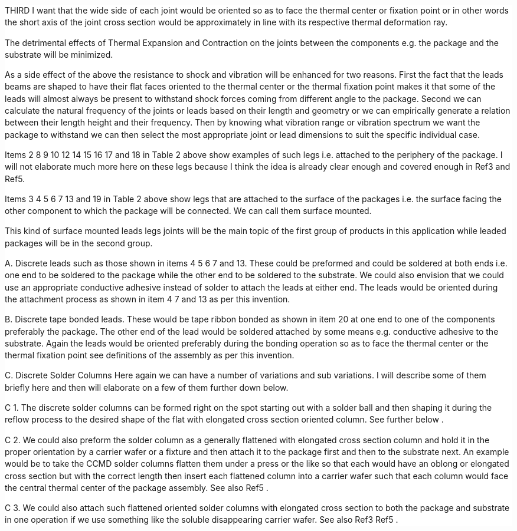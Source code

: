 THIRD I want that the wide side of each joint would be oriented so as to face the thermal center or fixation point or in other words the short axis of the joint cross section would be approximately in line with its respective thermal deformation ray.

The detrimental effects of Thermal Expansion and Contraction on the joints between the components e.g. the package and the substrate will be minimized.

As a side effect of the above the resistance to shock and vibration will be enhanced for two reasons. First the fact that the leads beams are shaped to have their flat faces oriented to the thermal center or the thermal fixation point makes it that some of the leads will almost always be present to withstand shock forces coming from different angle to the package. Second we can calculate the natural frequency of the joints or leads based on their length and geometry or we can empirically generate a relation between their length height and their frequency. Then by knowing what vibration range or vibration spectrum we want the package to withstand we can then select the most appropriate joint or lead dimensions to suit the specific individual case.

Items 2 8 9 10 12 14 15 16 17 and 18 in Table 2 above show examples of such legs i.e. attached to the periphery of the package. I will not elaborate much more here on these legs because I think the idea is already clear enough and covered enough in Ref3 and Ref5.

Items 3 4 5 6 7 13 and 19 in Table 2 above show legs that are attached to the surface of the packages i.e. the surface facing the other component to which the package will be connected. We can call them surface mounted.

This kind of surface mounted leads legs joints will be the main topic of the first group of products in this application while leaded packages will be in the second group.

A. Discrete leads such as those shown in items 4 5 6 7 and 13. These could be preformed and could be soldered at both ends i.e. one end to be soldered to the package while the other end to be soldered to the substrate. We could also envision that we could use an appropriate conductive adhesive instead of solder to attach the leads at either end. The leads would be oriented during the attachment process as shown in item 4 7 and 13 as per this invention.

B. Discrete tape bonded leads. These would be tape ribbon bonded as shown in item 20 at one end to one of the components preferably the package. The other end of the lead would be soldered attached by some means e.g. conductive adhesive to the substrate. Again the leads would be oriented preferably during the bonding operation so as to face the thermal center or the thermal fixation point see definitions of the assembly as per this invention.

C. Discrete Solder Columns Here again we can have a number of variations and sub variations. I will describe some of them briefly here and then will elaborate on a few of them further down below.

C 1. The discrete solder columns can be formed right on the spot starting out with a solder ball and then shaping it during the reflow process to the desired shape of the flat with elongated cross section oriented column. See further below .

C 2. We could also preform the solder column as a generally flattened with elongated cross section column and hold it in the proper orientation by a carrier wafer or a fixture and then attach it to the package first and then to the substrate next. An example would be to take the CCMD solder columns flatten them under a press or the like so that each would have an oblong or elongated cross section but with the correct length then insert each flattened column into a carrier wafer such that each column would face the central thermal center of the package assembly. See also Ref5 .

C 3. We could also attach such flattened oriented solder columns with elongated cross section to both the package and substrate in one operation if we use something like the soluble disappearing carrier wafer. See also Ref3 Ref5 .
